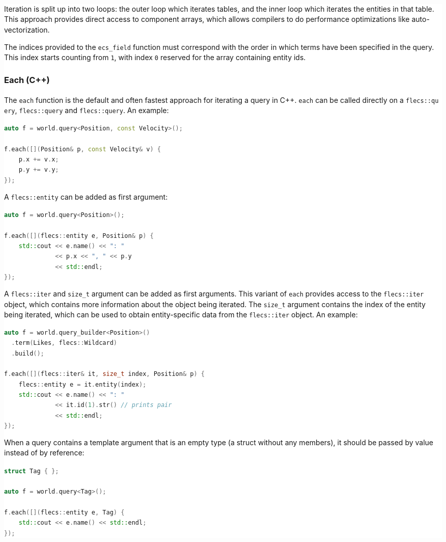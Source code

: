 Iteration is split up into two loops: the outer loop which iterates tables, and the inner loop which iterates the entities in that table. This approach provides direct access to component arrays, which allows compilers to do performance optimizations like auto-vectorization.

The indices provided to the `ecs_field` function must correspond with the order in which terms have been specified in the query. This index starts counting from `1`, with index `0` reserved for the array containing entity ids.

### Each (C++)
The `each` function is the default and often fastest approach for iterating a query in C++. `each` can be called directly on a `flecs::query`, `flecs::query` and `flecs::query`. An example:

```cpp
auto f = world.query<Position, const Velocity>();

f.each([](Position& p, const Velocity& v) {
    p.x += v.x;
    p.y += v.y;
});
```

A `flecs::entity` can be added as first argument:

```cpp
auto f = world.query<Position>();

f.each([](flecs::entity e, Position& p) {
    std::cout << e.name() << ": " 
              << p.x << ", " << p.y 
              << std::endl;
});
```

A `flecs::iter` and `size_t` argument can be added as first arguments. This variant of `each` provides access to the `flecs::iter` object, which contains more information about the object being iterated. The `size_t` argument contains the index of the entity being iterated, which can be used to obtain entity-specific data from the `flecs::iter` object. An example:

```cpp
auto f = world.query_builder<Position>()
  .term(Likes, flecs::Wildcard)
  .build();

f.each([](flecs::iter& it, size_t index, Position& p) {
    flecs::entity e = it.entity(index);
    std::cout << e.name() << ": " 
              << it.id(1).str() // prints pair
              << std::endl;
});
```

When a query contains a template argument that is an empty type (a struct without any members), it should be passed by value instead of by reference:

```cpp
struct Tag { };

auto f = world.query<Tag>();

f.each([](flecs::entity e, Tag) {
    std::cout << e.name() << std::endl;
});
```
